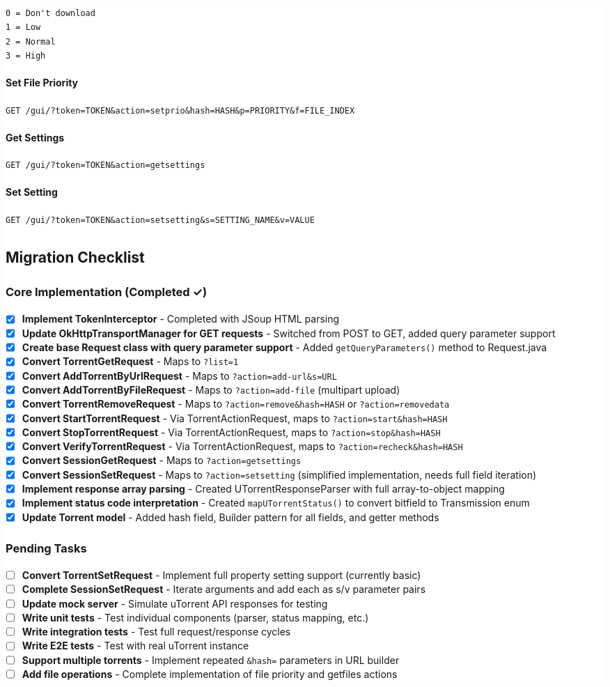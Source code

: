 ```
0 = Don't download
1 = Low
2 = Normal
3 = High
```

#### Set File Priority
```
GET /gui/?token=TOKEN&action=setprio&hash=HASH&p=PRIORITY&f=FILE_INDEX
```

#### Get Settings
```
GET /gui/?token=TOKEN&action=getsettings
```

#### Set Setting
```
GET /gui/?token=TOKEN&action=setsetting&s=SETTING_NAME&v=VALUE
```

## Migration Checklist

### Core Implementation (Completed ✓)
- [x] **Implement TokenInterceptor** - Completed with JSoup HTML parsing
- [x] **Update OkHttpTransportManager for GET requests** - Switched from POST to GET, added query parameter support
- [x] **Create base Request class with query parameter support** - Added `getQueryParameters()` method to Request.java
- [x] **Convert TorrentGetRequest** - Maps to `?list=1`
- [x] **Convert AddTorrentByUrlRequest** - Maps to `?action=add-url&s=URL`
- [x] **Convert AddTorrentByFileRequest** - Maps to `?action=add-file` (multipart upload)
- [x] **Convert TorrentRemoveRequest** - Maps to `?action=remove&hash=HASH` or `?action=removedata`
- [x] **Convert StartTorrentRequest** - Via TorrentActionRequest, maps to `?action=start&hash=HASH`
- [x] **Convert StopTorrentRequest** - Via TorrentActionRequest, maps to `?action=stop&hash=HASH`
- [x] **Convert VerifyTorrentRequest** - Via TorrentActionRequest, maps to `?action=recheck&hash=HASH`
- [x] **Convert SessionGetRequest** - Maps to `?action=getsettings`
- [x] **Convert SessionSetRequest** - Maps to `?action=setsetting` (simplified implementation, needs full field iteration)
- [x] **Implement response array parsing** - Created UTorrentResponseParser with full array-to-object mapping
- [x] **Implement status code interpretation** - Created `mapUTorrentStatus()` to convert bitfield to Transmission enum
- [x] **Update Torrent model** - Added hash field, Builder pattern for all fields, and getter methods

### Pending Tasks
- [ ] **Convert TorrentSetRequest** - Implement full property setting support (currently basic)
- [ ] **Complete SessionSetRequest** - Iterate arguments and add each as s/v parameter pairs
- [ ] **Update mock server** - Simulate uTorrent API responses for testing
- [ ] **Write unit tests** - Test individual components (parser, status mapping, etc.)
- [ ] **Write integration tests** - Test full request/response cycles
- [ ] **Write E2E tests** - Test with real uTorrent instance
- [ ] **Support multiple torrents** - Implement repeated `&hash=` parameters in URL builder
- [ ] **Add file operations** - Complete implementation of file priority and getfiles actions
